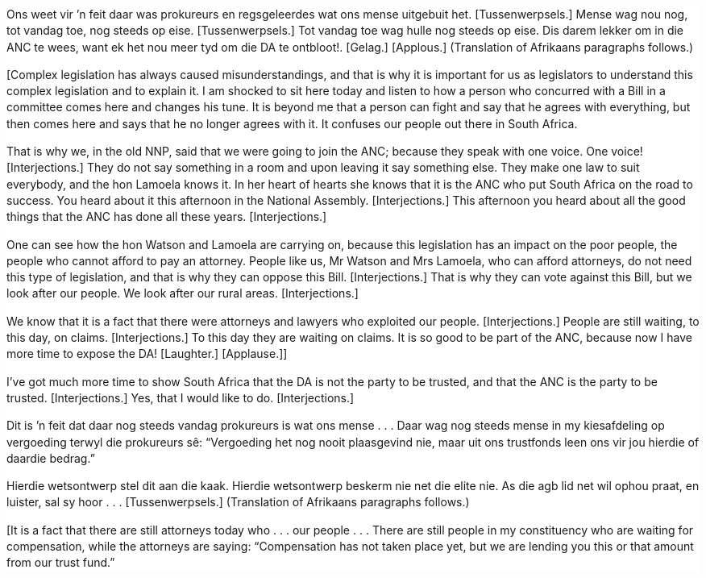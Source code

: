 Ons weet vir ’n feit daar was prokureurs en regsgeleerdes wat ons mense
uitgebuit het. [Tussenwerpsels.] Mense wag nou nog, tot vandag toe, nog
steeds op eise. [Tussenwerpsels.] Tot vandag toe wag hulle nog steeds op
eise. Dis darem lekker om in die ANC te wees, want ek het nou meer tyd om
die DA te ontbloot!. [Gelag.] [Applous.] (Translation of Afrikaans
paragraphs follows.)

[Complex legislation has always caused misunderstandings, and that is why
it is important for us as legislators to understand this complex
legislation and to explain it. I am shocked to sit here today and listen to
how a person who concurred with a Bill in a committee comes here and
changes his tune. It is beyond me that a person can fight and say that he
agrees with everything, but then comes here and says that he no longer
agrees with it. It confuses our people out there in South Africa.

That is why we, in the old NNP, said that we were going to join the ANC;
because they speak with one voice. One voice! [Interjections.] They do not
say something in a room and upon leaving it say something else. They make
one law to suit everybody, and the hon Lamoela knows it. In her heart of
hearts she knows that it is the ANC who put South Africa on the road to
success. You heard about it this afternoon in the National Assembly.
[Interjections.] This afternoon you heard about all the good things that
the ANC has done all these years. [Interjections.]

One can see how the hon Watson and Lamoela are carrying on, because this
legislation has an impact on the poor people, the people who cannot afford
to pay an attorney. People like us, Mr Watson and Mrs Lamoela, who can
afford attorneys, do not need this type of legislation, and that is why
they can oppose this Bill. [Interjections.] That is why they can vote
against this Bill, but we look after our people. We look after our rural
areas. [Interjections.]

We know that it is a fact that there were attorneys and lawyers who
exploited our people. [Interjections.] People are still waiting, to this
day, on claims. [Interjections.] To this day they are waiting on claims. It
is so good to be part of the ANC, because now I have more time to expose
the DA! [Laughter.] [Applause.]]

I’ve got much more time to show South Africa that the DA is not the party
to be trusted, and that the ANC is the party to be trusted.
[Interjections.] Yes, that I would like to do. [Interjections.]

Dit is ’n feit dat daar nog steeds vandag prokureurs is wat ons mense . . .
Daar wag nog steeds mense in my kiesafdeling op vergoeding terwyl die
prokureurs sê: “Vergoeding het nog nooit plaasgevind nie, maar uit ons
trustfonds leen ons vir jou hierdie of daardie bedrag.”

Hierdie wetsontwerp stel dit aan die kaak. Hierdie wetsontwerp beskerm nie
net die elite nie. As die agb lid net wil ophou praat, en luister, sal sy
hoor . . . [Tussenwerpsels.] (Translation of Afrikaans paragraphs follows.)

[It is a fact that there are still attorneys today who . . . our people . .
. There are still people in my constituency who are waiting for
compensation, while the attorneys are saying: “Compensation has not taken
place yet, but we are lending you this or that amount from  our trust
fund.”
